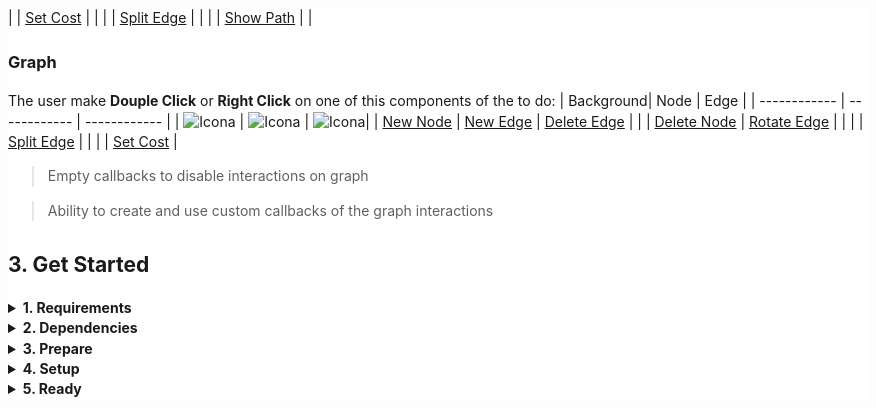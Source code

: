 | | [Set Cost](#set-cost) |  |
| | [Split Edge](#split-edge) |  |
| | [Show Path](#show-path)  |  |



### Graph

The user make **Douple Click** or **Right Click** on one of this components of the  to do:
| Background| Node | Edge |
| ------------ | ------------ | ------------ |
| <img src="https://github.com/vittorioPiotti/PathGraph-ForkBased/blob/master/github/clickBackground.gif" alt="Icona" width="100%"/> | <img src="https://github.com/vittorioPiotti/PathGraph-ForkBased/blob/master/github/test7ui.gif" alt="Icona" width="100%"/> | <img src="https://github.com/vittorioPiotti/PathGraph-ForkBased/blob/master/github/test8ui.gif" alt="Icona" width="100%"/>|
| [New Node](#new-node) | [New Edge](#new-edge) | [Delete Edge](#delete-edge) |
|  | [Delete Node](#delete-node) | [Rotate Edge](#rotate-edge) |
|  |  | [Split Edge](#split-edge) |
|  |  | [Set Cost](#set-cost) |

> Empty callbacks to disable interactions on graph

> Ability to create and use custom callbacks of the graph interactions 






## 3. Get Started <div id="get-started"/>



<details><summary>
  <strong> 1. Requirements</strong>
</summary></details>



<details><summary>
  <strong> 2. Dependencies</strong>
</summary></details>




<details><summary>
  <strong> 3. Prepare <div id="prepare"/></strong>
</summary></details>



  
<details><summary>
  <strong> 4. Setup <div id="setup"/></strong>
</summary></details>


<details><summary>
  <strong> 5. Ready</strong>
</summary></details>
